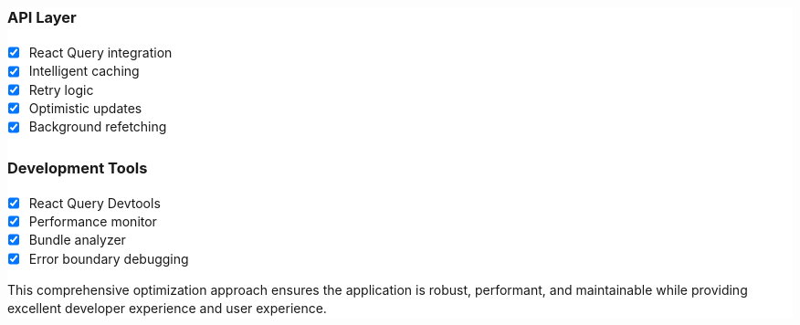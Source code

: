 ### API Layer
- [x] React Query integration
- [x] Intelligent caching
- [x] Retry logic
- [x] Optimistic updates
- [x] Background refetching

### Development Tools
- [x] React Query Devtools
- [x] Performance monitor
- [x] Bundle analyzer
- [x] Error boundary debugging

This comprehensive optimization approach ensures the application is robust, performant, and maintainable while providing excellent developer experience and user experience. 